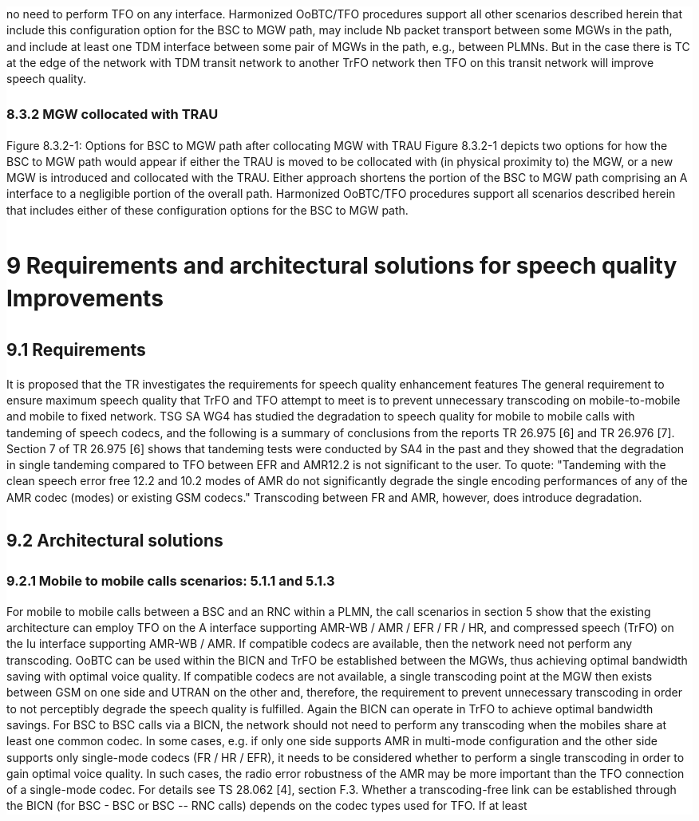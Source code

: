 no need to perform TFO on any interface. Harmonized OoBTC/TFO procedures
support all other scenarios described herein that include this configuration
option for the BSC to MGW path, may include Nb packet transport between some
MGWs in the path, and include at least one TDM interface between some pair of
MGWs in the path, e.g., between PLMNs. But in the case there is TC at the edge
of the network with TDM transit network to another TrFO network then TFO on
this transit network will improve speech quality.
### 8.3.2 MGW collocated with TRAU
Figure 8.3.2-1: Options for BSC to MGW path after collocating MGW with TRAU
Figure 8.3.2-1 depicts two options for how the BSC to MGW path would appear if
either the TRAU is moved to be collocated with (in physical proximity to) the
MGW, or a new MGW is introduced and collocated with the TRAU. Either approach
shortens the portion of the BSC to MGW path comprising an A interface to a
negligible portion of the overall path. Harmonized OoBTC/TFO procedures
support all scenarios described herein that includes either of these
configuration options for the BSC to MGW path.
# 9 Requirements and architectural solutions for speech quality Improvements
## 9.1 Requirements
It is proposed that the TR investigates the requirements for speech quality
enhancement features
The general requirement to ensure maximum speech quality that TrFO and TFO
attempt to meet is to prevent unnecessary transcoding on mobile-to-mobile and
mobile to fixed network. TSG SA WG4 has studied the degradation to speech
quality for mobile to mobile calls with tandeming of speech codecs, and the
following is a summary of conclusions from the reports TR 26.975 [6] and TR
26.976 [7].
Section 7 of TR 26.975 [6] shows that tandeming tests were conducted by SA4 in
the past and they showed that the degradation in single tandeming compared to
TFO between EFR and AMR12.2 is not significant to the user. To quote:
\"Tandeming with the clean speech error free 12.2 and 10.2 modes of AMR do not
significantly degrade the single encoding performances of any of the AMR codec
(modes) or existing GSM codecs.\" Transcoding between FR and AMR, however,
does introduce degradation.
## 9.2 Architectural solutions
### 9.2.1 Mobile to mobile calls scenarios: 5.1.1 and 5.1.3
For mobile to mobile calls between a BSC and an RNC within a PLMN, the call
scenarios in section 5 show that the existing architecture can employ TFO on
the A interface supporting AMR-WB / AMR / EFR / FR / HR, and compressed speech
(TrFO) on the Iu interface supporting AMR-WB / AMR. If compatible codecs are
available, then the network need not perform any transcoding. OoBTC can be
used within the BICN and TrFO be established between the MGWs, thus achieving
optimal bandwidth saving with optimal voice quality. If compatible codecs are
not available, a single transcoding point at the MGW then exists between GSM
on one side and UTRAN on the other and, therefore, the requirement to prevent
unnecessary transcoding in order to not perceptibly degrade the speech quality
is fulfilled. Again the BICN can operate in TrFO to achieve optimal bandwidth
savings.
For BSC to BSC calls via a BICN, the network should not need to perform any
transcoding when the mobiles share at least one common codec. In some cases,
e.g. if only one side supports AMR in multi-mode configuration and the other
side supports only single-mode codecs (FR / HR / EFR), it needs to be
considered whether to perform a single transcoding in order to gain optimal
voice quality. In such cases, the radio error robustness of the AMR may be
more important than the TFO connection of a single-mode codec. For details see
TS 28.062 [4], section F.3.
Whether a transcoding-free link can be established through the BICN (for BSC -
BSC or BSC -- RNC calls) depends on the codec types used for TFO. If at least